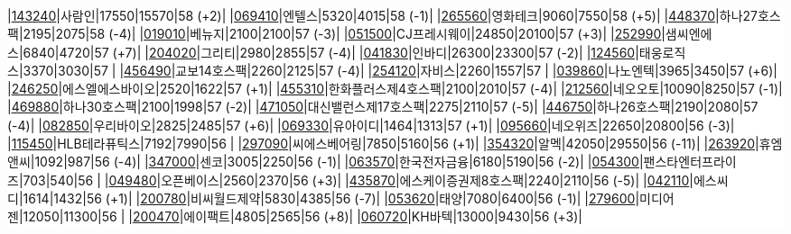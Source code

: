|[143240](https://finance.daum.net/quotes/A143240)|사람인|17550|15570|58 (+2)|
|[069410](https://finance.daum.net/quotes/A069410)|엔텔스|5320|4015|58 (-1)|
|[265560](https://finance.daum.net/quotes/A265560)|영화테크|9060|7550|58 (+5)|
|[448370](https://finance.daum.net/quotes/A448370)|하나27호스팩|2195|2075|58 (-4)|
|[019010](https://finance.daum.net/quotes/A019010)|베뉴지|2100|2100|57 (-3)|
|[051500](https://finance.daum.net/quotes/A051500)|CJ프레시웨이|24850|20100|57 (+3)|
|[252990](https://finance.daum.net/quotes/A252990)|샘씨엔에스|6840|4720|57 (+7)|
|[204020](https://finance.daum.net/quotes/A204020)|그리티|2980|2855|57 (-4)|
|[041830](https://finance.daum.net/quotes/A041830)|인바디|26300|23300|57 (-2)|
|[124560](https://finance.daum.net/quotes/A124560)|태웅로직스|3370|3030|57 |
|[456490](https://finance.daum.net/quotes/A456490)|교보14호스팩|2260|2125|57 (-4)|
|[254120](https://finance.daum.net/quotes/A254120)|자비스|2260|1557|57 |
|[039860](https://finance.daum.net/quotes/A039860)|나노엔텍|3965|3450|57 (+6)|
|[246250](https://finance.daum.net/quotes/A246250)|에스엘에스바이오|2520|1622|57 (+1)|
|[455310](https://finance.daum.net/quotes/A455310)|한화플러스제4호스팩|2100|2010|57 (-4)|
|[212560](https://finance.daum.net/quotes/A212560)|네오오토|10090|8250|57 (-1)|
|[469880](https://finance.daum.net/quotes/A469880)|하나30호스팩|2100|1998|57 (-2)|
|[471050](https://finance.daum.net/quotes/A471050)|대신밸런스제17호스팩|2275|2110|57 (-5)|
|[446750](https://finance.daum.net/quotes/A446750)|하나26호스팩|2190|2080|57 (-4)|
|[082850](https://finance.daum.net/quotes/A082850)|우리바이오|2825|2485|57 (+6)|
|[069330](https://finance.daum.net/quotes/A069330)|유아이디|1464|1313|57 (+1)|
|[095660](https://finance.daum.net/quotes/A095660)|네오위즈|22650|20800|56 (-3)|
|[115450](https://finance.daum.net/quotes/A115450)|HLB테라퓨틱스|7192|7990|56 |
|[297090](https://finance.daum.net/quotes/A297090)|씨에스베어링|7850|5160|56 (+1)|
|[354320](https://finance.daum.net/quotes/A354320)|알멕|42050|29550|56 (-11)|
|[263920](https://finance.daum.net/quotes/A263920)|휴엠앤씨|1092|987|56 (-4)|
|[347000](https://finance.daum.net/quotes/A347000)|센코|3005|2250|56 (-1)|
|[063570](https://finance.daum.net/quotes/A063570)|한국전자금융|6180|5190|56 (-2)|
|[054300](https://finance.daum.net/quotes/A054300)|팬스타엔터프라이즈|703|540|56 |
|[049480](https://finance.daum.net/quotes/A049480)|오픈베이스|2560|2370|56 (+3)|
|[435870](https://finance.daum.net/quotes/A435870)|에스케이증권제8호스팩|2240|2110|56 (-5)|
|[042110](https://finance.daum.net/quotes/A042110)|에스씨디|1614|1432|56 (+1)|
|[200780](https://finance.daum.net/quotes/A200780)|비씨월드제약|5830|4385|56 (-7)|
|[053620](https://finance.daum.net/quotes/A053620)|태양|7080|6400|56 (-1)|
|[279600](https://finance.daum.net/quotes/A279600)|미디어젠|12050|11300|56 |
|[200470](https://finance.daum.net/quotes/A200470)|에이팩트|4805|2565|56 (+8)|
|[060720](https://finance.daum.net/quotes/A060720)|KH바텍|13000|9430|56 (+3)|
